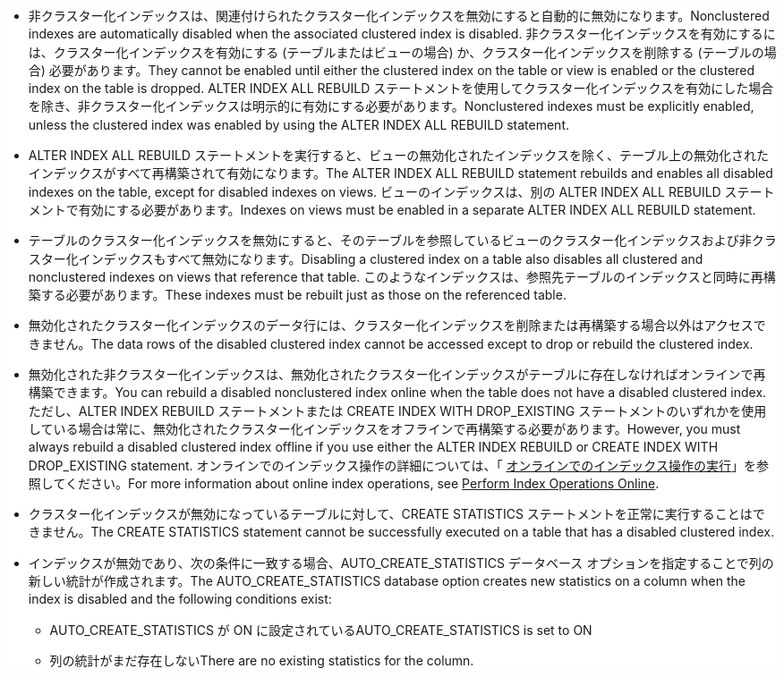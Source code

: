 -   <span data-ttu-id="c8355-126">非クラスター化インデックスは、関連付けられたクラスター化インデックスを無効にすると自動的に無効になります。</span><span class="sxs-lookup"><span data-stu-id="c8355-126">Nonclustered indexes are automatically disabled when the associated clustered index is disabled.</span></span> <span data-ttu-id="c8355-127">非クラスター化インデックスを有効にするには、クラスター化インデックスを有効にする (テーブルまたはビューの場合) か、クラスター化インデックスを削除する (テーブルの場合) 必要があります。</span><span class="sxs-lookup"><span data-stu-id="c8355-127">They cannot be enabled until either the clustered index on the table or view is enabled or the clustered index on the table is dropped.</span></span> <span data-ttu-id="c8355-128">ALTER INDEX ALL REBUILD ステートメントを使用してクラスター化インデックスを有効にした場合を除き、非クラスター化インデックスは明示的に有効にする必要があります。</span><span class="sxs-lookup"><span data-stu-id="c8355-128">Nonclustered indexes must be explicitly enabled, unless the clustered index was enabled by using the ALTER INDEX ALL REBUILD statement.</span></span>  
  
-   <span data-ttu-id="c8355-129">ALTER INDEX ALL REBUILD ステートメントを実行すると、ビューの無効化されたインデックスを除く、テーブル上の無効化されたインデックスがすべて再構築されて有効になります。</span><span class="sxs-lookup"><span data-stu-id="c8355-129">The ALTER INDEX ALL REBUILD statement rebuilds and enables all disabled indexes on the table, except for disabled indexes on views.</span></span> <span data-ttu-id="c8355-130">ビューのインデックスは、別の ALTER INDEX ALL REBUILD ステートメントで有効にする必要があります。</span><span class="sxs-lookup"><span data-stu-id="c8355-130">Indexes on views must be enabled in a separate ALTER INDEX ALL REBUILD statement.</span></span>  
  
-   <span data-ttu-id="c8355-131">テーブルのクラスター化インデックスを無効にすると、そのテーブルを参照しているビューのクラスター化インデックスおよび非クラスター化インデックスもすべて無効になります。</span><span class="sxs-lookup"><span data-stu-id="c8355-131">Disabling a clustered index on a table also disables all clustered and nonclustered indexes on views that reference that table.</span></span> <span data-ttu-id="c8355-132">このようなインデックスは、参照先テーブルのインデックスと同時に再構築する必要があります。</span><span class="sxs-lookup"><span data-stu-id="c8355-132">These indexes must be rebuilt just as those on the referenced table.</span></span>  
  
-   <span data-ttu-id="c8355-133">無効化されたクラスター化インデックスのデータ行には、クラスター化インデックスを削除または再構築する場合以外はアクセスできません。</span><span class="sxs-lookup"><span data-stu-id="c8355-133">The data rows of the disabled clustered index cannot be accessed except to drop or rebuild the clustered index.</span></span>  
  
-   <span data-ttu-id="c8355-134">無効化された非クラスター化インデックスは、無効化されたクラスター化インデックスがテーブルに存在しなければオンラインで再構築できます。</span><span class="sxs-lookup"><span data-stu-id="c8355-134">You can rebuild a disabled nonclustered index online when the table does not have a disabled clustered index.</span></span> <span data-ttu-id="c8355-135">ただし、ALTER INDEX REBUILD ステートメントまたは CREATE INDEX WITH DROP_EXISTING ステートメントのいずれかを使用している場合は常に、無効化されたクラスター化インデックスをオフラインで再構築する必要があります。</span><span class="sxs-lookup"><span data-stu-id="c8355-135">However, you must always rebuild a disabled clustered index offline if you use either the ALTER INDEX REBUILD or CREATE INDEX WITH DROP_EXISTING statement.</span></span> <span data-ttu-id="c8355-136">オンラインでのインデックス操作の詳細については、「 [オンラインでのインデックス操作の実行](perform-index-operations-online.md)」を参照してください。</span><span class="sxs-lookup"><span data-stu-id="c8355-136">For more information about online index operations, see [Perform Index Operations Online](perform-index-operations-online.md).</span></span>  
  
-   <span data-ttu-id="c8355-137">クラスター化インデックスが無効になっているテーブルに対して、CREATE STATISTICS ステートメントを正常に実行することはできません。</span><span class="sxs-lookup"><span data-stu-id="c8355-137">The CREATE STATISTICS statement cannot be successfully executed on a table that has a disabled clustered index.</span></span>  
  
-   <span data-ttu-id="c8355-138">インデックスが無効であり、次の条件に一致する場合、AUTO_CREATE_STATISTICS データベース オプションを指定することで列の新しい統計が作成されます。</span><span class="sxs-lookup"><span data-stu-id="c8355-138">The AUTO_CREATE_STATISTICS database option creates new statistics on a column when the index is disabled and the following conditions exist:</span></span>  
  
    -   <span data-ttu-id="c8355-139">AUTO_CREATE_STATISTICS が ON に設定されている</span><span class="sxs-lookup"><span data-stu-id="c8355-139">AUTO_CREATE_STATISTICS is set to ON</span></span>  
  
    -   <span data-ttu-id="c8355-140">列の統計がまだ存在しない</span><span class="sxs-lookup"><span data-stu-id="c8355-140">There are no existing statistics for the column.</span></span>  
  